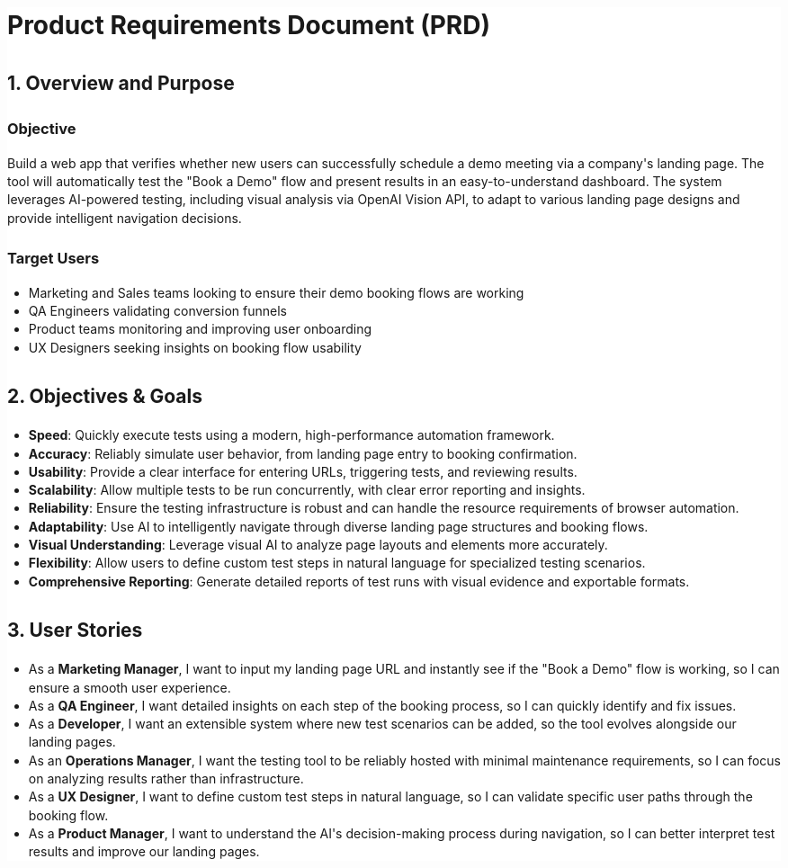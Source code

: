# Product Requirements Document (PRD)

## 1. Overview and Purpose

### Objective
Build a web app that verifies whether new users can successfully schedule a demo meeting via a company's landing page. The tool will automatically test the "Book a Demo" flow and present results in an easy-to-understand dashboard. The system leverages AI-powered testing, including visual analysis via OpenAI Vision API, to adapt to various landing page designs and provide intelligent navigation decisions.

### Target Users
- Marketing and Sales teams looking to ensure their demo booking flows are working
- QA Engineers validating conversion funnels
- Product teams monitoring and improving user onboarding
- UX Designers seeking insights on booking flow usability

## 2. Objectives & Goals
- **Speed**: Quickly execute tests using a modern, high-performance automation framework.
- **Accuracy**: Reliably simulate user behavior, from landing page entry to booking confirmation.
- **Usability**: Provide a clear interface for entering URLs, triggering tests, and reviewing results.
- **Scalability**: Allow multiple tests to be run concurrently, with clear error reporting and insights.
- **Reliability**: Ensure the testing infrastructure is robust and can handle the resource requirements of browser automation.
- **Adaptability**: Use AI to intelligently navigate through diverse landing page structures and booking flows.
- **Visual Understanding**: Leverage visual AI to analyze page layouts and elements more accurately.
- **Flexibility**: Allow users to define custom test steps in natural language for specialized testing scenarios.
- **Comprehensive Reporting**: Generate detailed reports of test runs with visual evidence and exportable formats.

## 3. User Stories
- As a **Marketing Manager**, I want to input my landing page URL and instantly see if the "Book a Demo" flow is working, so I can ensure a smooth user experience.
- As a **QA Engineer**, I want detailed insights on each step of the booking process, so I can quickly identify and fix issues.
- As a **Developer**, I want an extensible system where new test scenarios can be added, so the tool evolves alongside our landing pages.
- As an **Operations Manager**, I want the testing tool to be reliably hosted with minimal maintenance requirements, so I can focus on analyzing results rather than infrastructure.
- As a **UX Designer**, I want to define custom test steps in natural language, so I can validate specific user paths through the booking flow.
- As a **Product Manager**, I want to understand the AI's decision-making process during navigation, so I can better interpret test results and improve our landing pages.
